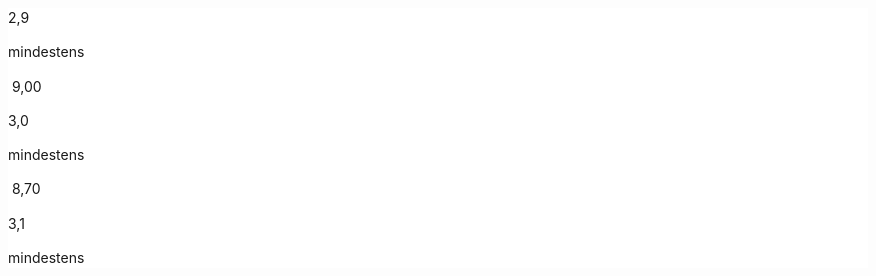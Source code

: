 2,9

</td>

</tr>

<tr>

<td style="border-bottom: 0.5pt solid ; " align="left" valign="top" charoff="50">

mindestens

</td>

<td style="border-right: 0.5pt solid ; border-bottom: 0.5pt solid ; " align="center" valign="top" charoff="50">

 9,00

</td>

<td style="border-right: 0.5pt solid ; border-bottom: 0.5pt solid ; " align="center" valign="top" charoff="50">

3,0

</td>

</tr>

<tr>

<td style="border-bottom: 0.5pt solid ; " align="left" valign="top" charoff="50">

mindestens

</td>

<td style="border-right: 0.5pt solid ; border-bottom: 0.5pt solid ; " align="center" valign="top" charoff="50">

 8,70

</td>

<td style="border-right: 0.5pt solid ; border-bottom: 0.5pt solid ; " align="center" valign="top" charoff="50">

3,1

</td>

</tr>

<tr>

<td style="border-bottom: 0.5pt solid ; " align="left" valign="top" charoff="50">

mindestens

</td>

<td style="border-right: 0.5pt solid ; border-bottom: 0.5pt solid ; " align="center" valign="top" charoff="50">
